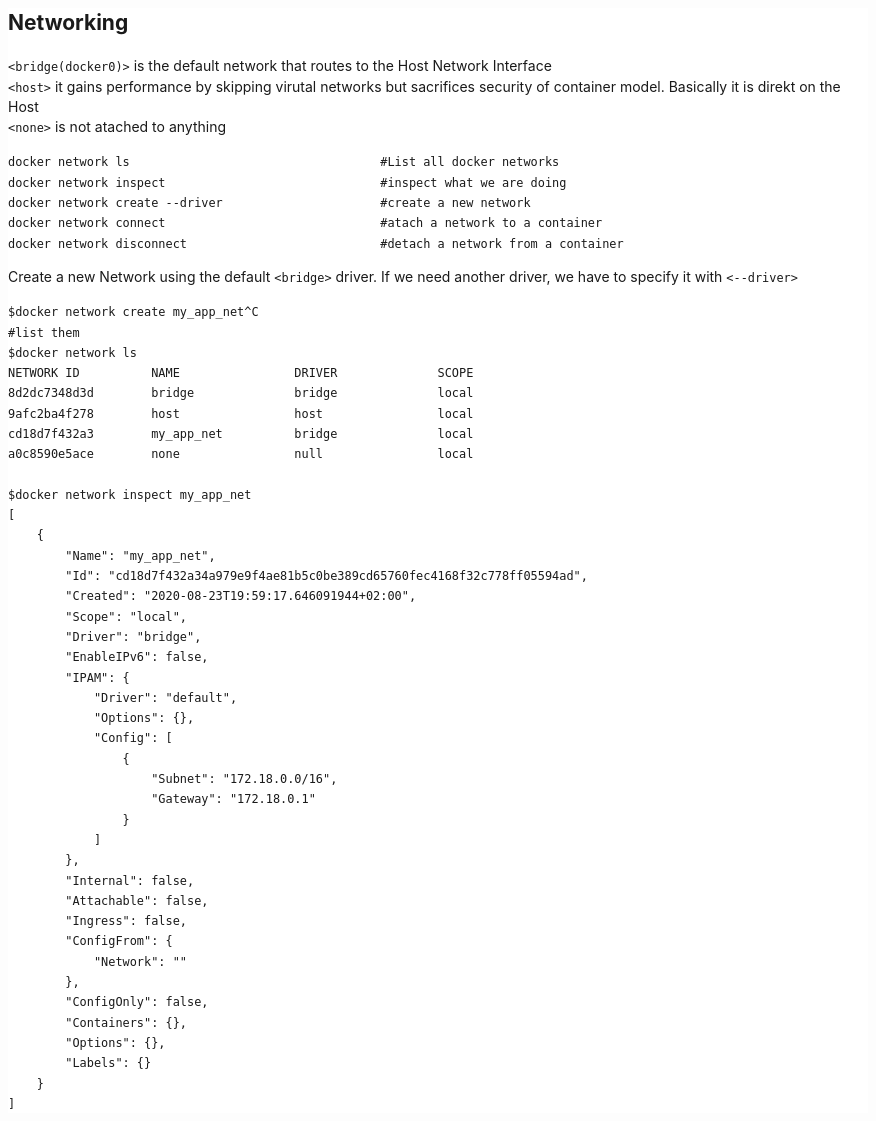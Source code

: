 ## Networking
`<bridge(docker0)>` is the default network that routes to the Host Network Interface  
`<host>` it gains performance by skipping virutal networks but sacrifices security of container model. Basically it is direkt on the Host  
`<none>` is not atached to anything

    docker network ls									#List all docker networks
    docker network inspect								#inspect what we are doing
    docker network create --driver						#create a new network
    docker network connect		                        #atach a network to a container
    docker network disconnect		                    #detach a network from a container

Create a new Network using the default `<bridge>` driver. If we need another driver, we have to specify it with `<--driver>`
    
    $docker network create my_app_net^C
    #list them
    $docker network ls
    NETWORK ID          NAME                DRIVER              SCOPE
    8d2dc7348d3d        bridge              bridge              local
    9afc2ba4f278        host                host                local
    cd18d7f432a3        my_app_net          bridge              local
    a0c8590e5ace        none                null                local
    
    $docker network inspect my_app_net 
    [
        {
            "Name": "my_app_net",
            "Id": "cd18d7f432a34a979e9f4ae81b5c0be389cd65760fec4168f32c778ff05594ad",
            "Created": "2020-08-23T19:59:17.646091944+02:00",
            "Scope": "local",
            "Driver": "bridge",
            "EnableIPv6": false,
            "IPAM": {
                "Driver": "default",
                "Options": {},
                "Config": [
                    {
                        "Subnet": "172.18.0.0/16",
                        "Gateway": "172.18.0.1"
                    }
                ]
            },
            "Internal": false,
            "Attachable": false,
            "Ingress": false,
            "ConfigFrom": {
                "Network": ""
            },
            "ConfigOnly": false,
            "Containers": {},
            "Options": {},
            "Labels": {}
        }
    ]
